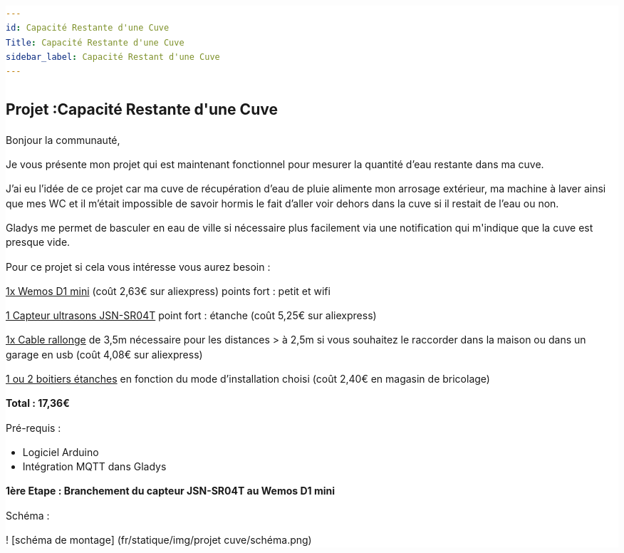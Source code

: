 ```yaml
---
id: Capacité Restante d'une Cuve
Title: Capacité Restante d'une Cuve
sidebar_label: Capacité Restant d'une Cuve
---
```


## Projet   :Capacité Restante d'une Cuve

Bonjour la communauté,

Je vous présente mon projet qui est maintenant fonctionnel pour mesurer la quantité d’eau       restante dans ma cuve.

J’ai eu l’idée de ce projet car ma cuve de récupération d’eau de pluie alimente mon arrosage   extérieur, ma machine à laver ainsi que mes WC et il m’était impossible de savoir hormis le fait d’aller voir dehors dans la cuve si il restait de l’eau ou non.

Gladys me permet de basculer en eau de ville si nécessaire plus facilement via une notification qui m'indique que la cuve est presque vide.

Pour ce projet si cela vous intéresse vous aurez besoin : 

[1x Wemos D1 mini](https://fr.aliexpress.com/item/32831353752.html?spm=a2g0o.productlist.0.0.320d4726JS55R7&algo_pvid=311fbbc2-dbcd-44e1-aba1-cfc3433b1087&algo_expid=311fbbc2-dbcd-44e1-aba1-cfc3433b1087-0&btsid=2100bdec16151905161866000e9e72&ws_ab_test=searchweb0_0,searchweb201602_,searchweb201603_) (coût 2,63€ sur aliexpress) points fort : petit et wifi

[1 Capteur ultrasons JSN-SR04T](https://fr.aliexpress.com/item/4001111845577.html?spm=a2g0o.productlist.0.0.4643549fvFOEci&algo_pvid=6ae38e71-f59f-471e-a9fa-5dd6371492ef&algo_expid=6ae38e71-f59f-471e-a9fa-5dd6371492ef-2&btsid=2100bdec16151906497798331e9e72&ws_ab_test=searchweb0_0,searchweb201602_,searchweb201603_) point fort : étanche (coût 5,25€ sur aliexpress)

[1x Cable rallonge](https://fr.aliexpress.com/item/32881199463.html?spm=a2g0s.9042311.0.0.52fb6c37C1E4iY) de 3,5m nécessaire pour les distances > à 2,5m si vous souhaitez le raccorder dans la maison ou dans un garage en usb (coût 4,08€ sur aliexpress)

[1 ou 2 boitiers étanches](https://www.leroymerlin.fr/produits/electricite-domotique/rallonge-multiprise-enrouleur-et-cable-electrique/accessoires-de-connexion-boite-de-derivation/boite-de-derivation/boite-de-derivation-etanche-en-saillie-debflex-8-entrees-65104354.html) en fonction du mode d’installation choisi (coût 2,40€ en magasin de bricolage)

__Total : 17,36€__

Pré-requis : 

  - Logiciel Arduino
  - Intégration MQTT dans Gladys

__1ère Etape : Branchement du capteur JSN-SR04T au Wemos D1 mini__


Schéma : 

! [schéma de montage] (fr/statique/img/projet cuve/schéma.png)

